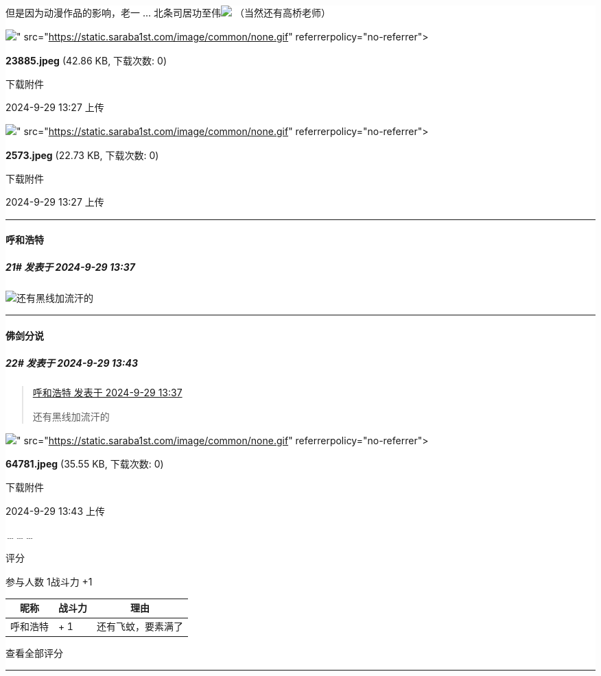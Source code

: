 但是因为动漫作品的影响，老一 ...</blockquote>
北条司居功至伟<img src="https://static.saraba1st.com/image/smiley/face2017/066.png" referrerpolicy="no-referrer"> （当然还有高桥老师）

<img src="https://img.saraba1st.com/forum/202409/29/132727uk2gxblaqnqakgav.jpeg" referrerpolicy="no-referrer">" src="https://static.saraba1st.com/image/common/none.gif" referrerpolicy="no-referrer">

<strong>23885.jpeg</strong> (42.86 KB, 下载次数: 0)

下载附件

2024-9-29 13:27 上传

<img src="https://img.saraba1st.com/forum/202409/29/132727mwsfi9pnezyuzg6w.jpeg" referrerpolicy="no-referrer">" src="https://static.saraba1st.com/image/common/none.gif" referrerpolicy="no-referrer">

<strong>2573.jpeg</strong> (22.73 KB, 下载次数: 0)

下载附件

2024-9-29 13:27 上传

*****

####  呼和浩特  
##### 21#       发表于 2024-9-29 13:37

<img src="https://static.saraba1st.com/image/smiley/face2017/094.png" referrerpolicy="no-referrer">还有黑线加流汗的

*****

####  佛剑分说  
##### 22#       发表于 2024-9-29 13:43

<blockquote><a href="httphttps://bbs.saraba1st.com/2b/forum.php?mod=redirect&amp;goto=findpost&amp;pid=66339145&amp;ptid=2201408" target="_blank">呼和浩特 发表于 2024-9-29 13:37</a>

还有黑线加流汗的</blockquote>

<img src="https://img.saraba1st.com/forum/202409/29/134332aziwrgl0arlrbe05.jpeg" referrerpolicy="no-referrer">" src="https://static.saraba1st.com/image/common/none.gif" referrerpolicy="no-referrer">

<strong>64781.jpeg</strong> (35.55 KB, 下载次数: 0)

下载附件

2024-9-29 13:43 上传

﹍﹍﹍

评分

 参与人数 1战斗力 +1

|昵称|战斗力|理由|
|----|---|---|
| 呼和浩特| + 1|还有飞蚊，要素满了|

查看全部评分

*****
